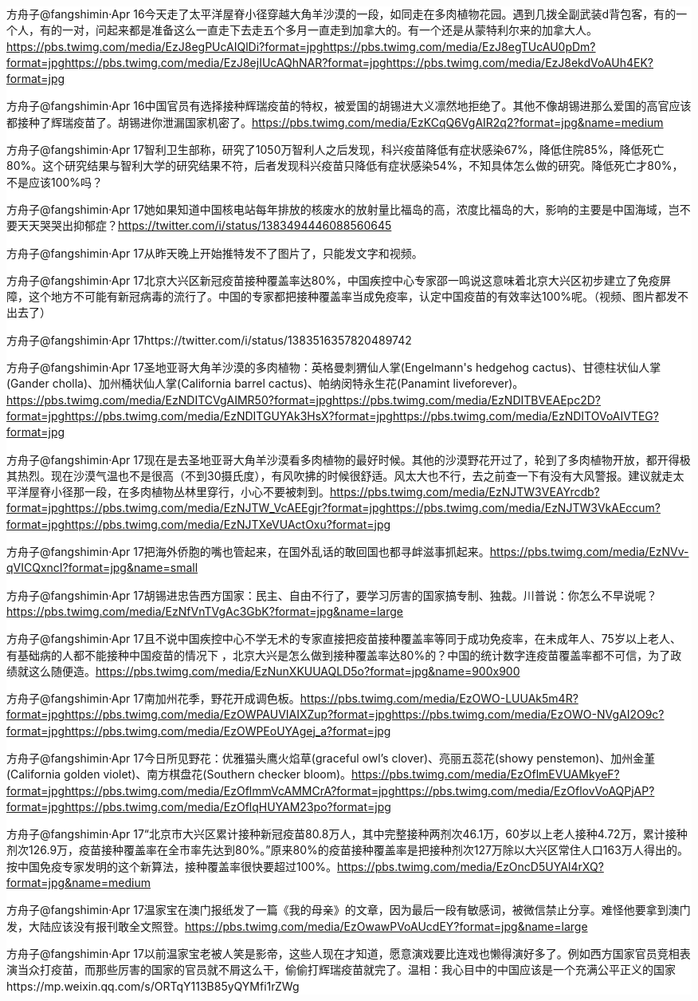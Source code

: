 方舟子@fangshimin·Apr 16今天走了太平洋屋脊小径穿越大角羊沙漠的一段，如同走在多肉植物花园。遇到几拨全副武装d背包客，有的一个人，有的一对，问起来都是准备这么一直走下去走五个多月一直走到加拿大的。有一个还是从蒙特利尔来的加拿大人。https://pbs.twimg.com/media/EzJ8egPUcAIQlDi?format=jpghttps://pbs.twimg.com/media/EzJ8egTUcAU0pDm?format=jpghttps://pbs.twimg.com/media/EzJ8ejIUcAQhNAR?format=jpghttps://pbs.twimg.com/media/EzJ8ekdVoAUh4EK?format=jpg

方舟子@fangshimin·Apr 16中国官员有选择接种辉瑞疫苗的特权，被爱国的胡锡进大义凛然地拒绝了。其他不像胡锡进那么爱国的高官应该都接种了辉瑞疫苗了。胡锡进你泄漏国家机密了。https://pbs.twimg.com/media/EzKCqQ6VgAIR2q2?format=jpg&name=medium

方舟子@fangshimin·Apr 17智利卫生部称，研究了1050万智利人之后发现，科兴疫苗降低有症状感染67%，降低住院85%，降低死亡80%。这个研究结果与智利大学的研究结果不符，后者发现科兴疫苗只降低有症状感染54%，不知具体怎么做的研究。降低死亡才80%，不是应该100%吗？

方舟子@fangshimin·Apr 17她如果知道中国核电站每年排放的核废水的放射量比福岛的高，浓度比福岛的大，影响的主要是中国海域，岂不要天天哭哭出抑郁症？https://twitter.com/i/status/1383494446088560645

方舟子@fangshimin·Apr 17从昨天晚上开始推特发不了图片了，只能发文字和视频。

方舟子@fangshimin·Apr 17北京大兴区新冠疫苗接种覆盖率达80%，中国疾控中心专家邵一鸣说这意味着北京大兴区初步建立了免疫屏障，这个地方不可能有新冠病毒的流行了。中国的专家都把接种覆盖率当成免疫率，认定中国疫苗的有效率达100%呢。（视频、图片都发不出去了）

方舟子@fangshimin·Apr 17https://twitter.com/i/status/1383516357820489742

方舟子@fangshimin·Apr 17圣地亚哥大角羊沙漠的多肉植物：英格曼刺猬仙人掌(Engelmann's hedgehog cactus)、甘德柱状仙人掌(Gander cholla)、加州桶状仙人掌(California barrel cactus)、帕纳闵特永生花(Panamint liveforever)。https://pbs.twimg.com/media/EzNDITCVgAIMR50?format=jpghttps://pbs.twimg.com/media/EzNDITBVEAEpc2D?format=jpghttps://pbs.twimg.com/media/EzNDITGUYAk3HsX?format=jpghttps://pbs.twimg.com/media/EzNDITOVoAIVTEG?format=jpg

方舟子@fangshimin·Apr 17现在是去圣地亚哥大角羊沙漠看多肉植物的最好时候。其他的沙漠野花开过了，轮到了多肉植物开放，都开得极其热烈。现在沙漠气温也不是很高（不到30摄氏度），有风吹拂的时候很舒适。风太大也不行，去之前查一下有没有大风警报。建议就走太平洋屋脊小径那一段，在多肉植物丛林里穿行，小心不要被刺到。https://pbs.twimg.com/media/EzNJTW3VEAYrcdb?format=jpghttps://pbs.twimg.com/media/EzNJTW_VcAEEgjr?format=jpghttps://pbs.twimg.com/media/EzNJTW3VkAEccum?format=jpghttps://pbs.twimg.com/media/EzNJTXeVUActOxu?format=jpg

方舟子@fangshimin·Apr 17把海外侨胞的嘴也管起来，在国外乱话的敢回国也都寻衅滋事抓起来。https://pbs.twimg.com/media/EzNVv-qVICQxncI?format=jpg&name=small

方舟子@fangshimin·Apr 17胡锡进忠告西方国家：民主、自由不行了，要学习厉害的国家搞专制、独裁。川普说：你怎么不早说呢？https://pbs.twimg.com/media/EzNfVnTVgAc3GbK?format=jpg&name=large

方舟子@fangshimin·Apr 17且不说中国疾控中心不学无术的专家直接把疫苗接种覆盖率等同于成功免疫率，在未成年人、75岁以上老人、有基础病的人都不能接种中国疫苗的情况下 ，北京大兴是怎么做到接种覆盖率达80%的？中国的统计数字连疫苗覆盖率都不可信，为了政绩就这么随便造。https://pbs.twimg.com/media/EzNunXKUUAQLD5o?format=jpg&name=900x900

方舟子@fangshimin·Apr 17南加州花季，野花开成调色板。https://pbs.twimg.com/media/EzOWO-LUUAk5m4R?format=jpghttps://pbs.twimg.com/media/EzOWPAUVIAIXZup?format=jpghttps://pbs.twimg.com/media/EzOWO-NVgAI2O9c?format=jpghttps://pbs.twimg.com/media/EzOWPEoUYAgej_a?format=jpg

方舟子@fangshimin·Apr 17今日所见野花：优雅猫头鹰火焰草(graceful owl’s clover)、亮丽五蕊花(showy penstemon)、加州金堇(California golden violet)、南方棋盘花(Southern checker bloom)。https://pbs.twimg.com/media/EzOflmEVUAMkyeF?format=jpghttps://pbs.twimg.com/media/EzOflmmVcAMMCrA?format=jpghttps://pbs.twimg.com/media/EzOflovVoAQPjAP?format=jpghttps://pbs.twimg.com/media/EzOflqHUYAM23po?format=jpg

方舟子@fangshimin·Apr 17“北京市大兴区累计接种新冠疫苗80.8万人，其中完整接种两剂次46.1万，60岁以上老人接种4.72万，累计接种剂次126.9万，疫苗接种覆盖率在全市率先达到80%。”原来80%的疫苗接种覆盖率是把接种剂次127万除以大兴区常住人口163万人得出的。按中国免疫专家发明的这个新算法，接种覆盖率很快要超过100%。https://pbs.twimg.com/media/EzOncD5UYAI4rXQ?format=jpg&name=medium

方舟子@fangshimin·Apr 17温家宝在澳门报纸发了一篇《我的母亲》的文章，因为最后一段有敏感词，被微信禁止分享。难怪他要拿到澳门发，大陆应该没有报刊敢全文照登。https://pbs.twimg.com/media/EzOwawPVoAUcdEY?format=jpg&name=large

方舟子@fangshimin·Apr 17以前温家宝老被人笑是影帝，这些人现在才知道，愿意演戏要比连戏也懒得演好多了。例如西方国家官员竞相表演当众打疫苗，而那些厉害的国家的官员就不屑这么干，偷偷打辉瑞疫苗就完了。温相：我心目中的中国应该是一个充满公平正义的国家https://mp.weixin.qq.com/s/ORTqY113B85yQYMfi1rZWg
